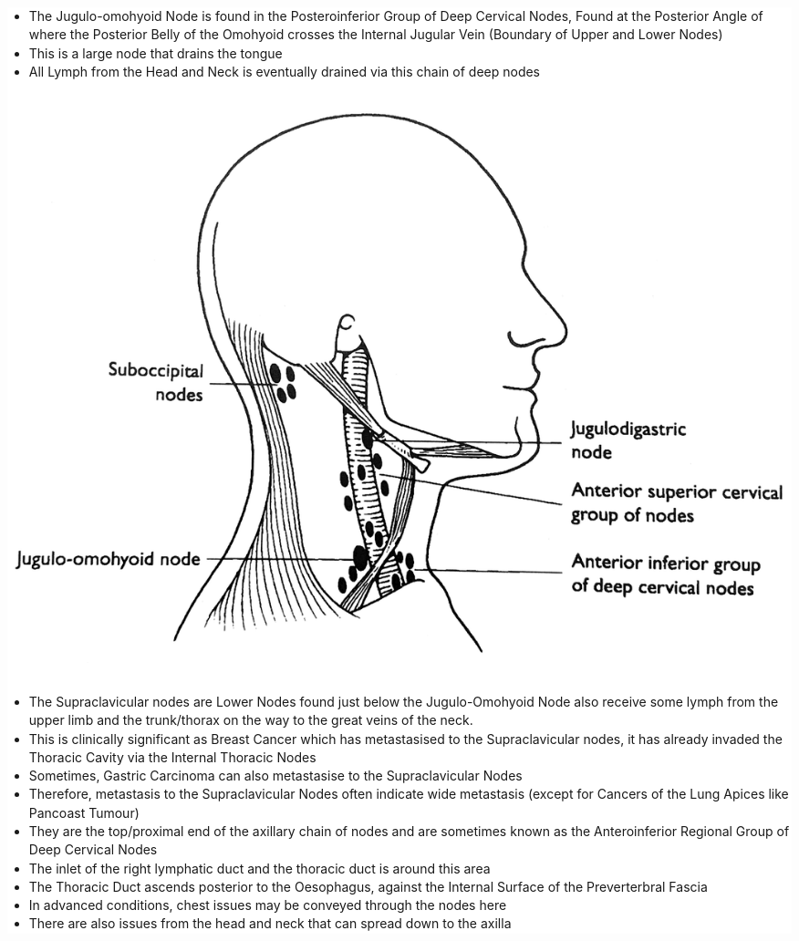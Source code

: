 - The Jugulo-omohyoid Node is found in the Posteroinferior Group of Deep Cervical Nodes, Found at the Posterior Angle of where the Posterior Belly of the Omohyoid crosses the Internal Jugular Vein (Boundary of Upper and Lower Nodes)
- This is a large node that drains the tongue
- All Lymph from the Head and Neck is eventually drained via this chain of deep nodes

![Scannable Document on 10 Nov 2021 at 1_17_45 pm.png](%5B002%5D%20Superficial%20Structures%20in%20the%20Neck%206a1e3f7aec1546908813942e762699be/Scannable_Document_on_10_Nov_2021_at_1_17_45_pm.png)

- The Supraclavicular nodes are Lower Nodes found just below the Jugulo-Omohyoid Node also receive some lymph from the upper limb and the trunk/thorax on the way to the great veins of the neck.
- This is clinically significant as Breast Cancer which has metastasised to the Supraclavicular nodes, it has already invaded the Thoracic Cavity via the Internal Thoracic Nodes
- Sometimes, Gastric Carcinoma can also metastasise to the Supraclavicular Nodes
- Therefore, metastasis to the Supraclavicular Nodes often indicate wide metastasis (except for Cancers of the Lung Apices like Pancoast Tumour)
- They are the top/proximal end of the axillary chain of nodes and are sometimes known as the Anteroinferior Regional Group of Deep Cervical Nodes
- The inlet of the right lymphatic duct and the thoracic duct is around this area
- The Thoracic Duct ascends posterior to the Oesophagus, against the Internal Surface of the Preverterbral Fascia
- In advanced conditions, chest issues may be conveyed through the nodes here
- There are also issues from the head and neck that can spread down to the axilla

